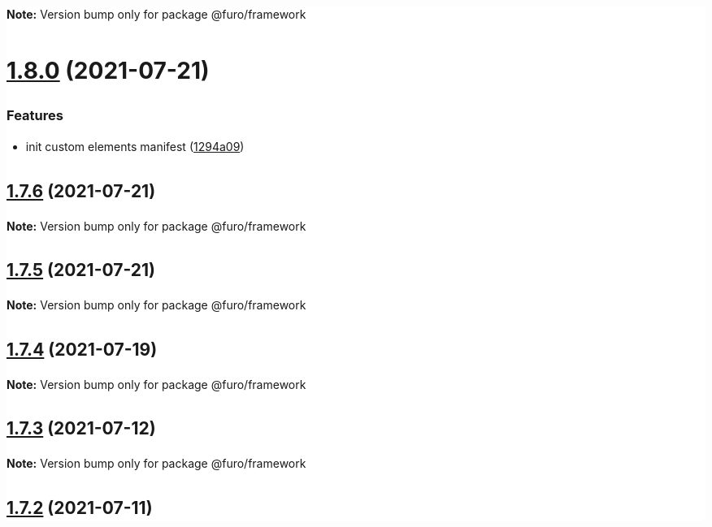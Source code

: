 **Note:** Version bump only for package @furo/framework





# [1.8.0](https://github.com/theNorstroem/FuroBaseComponents/compare/@furo/framework@1.7.6...@furo/framework@1.8.0) (2021-07-21)


### Features

* init custom elements manifest ([1294a09](https://github.com/theNorstroem/FuroBaseComponents/commit/1294a099301249d2ca17b5b683c229eff25cf62f))





## [1.7.6](https://github.com/theNorstroem/FuroBaseComponents/compare/@furo/framework@1.7.5...@furo/framework@1.7.6) (2021-07-21)

**Note:** Version bump only for package @furo/framework





## [1.7.5](https://github.com/theNorstroem/FuroBaseComponents/compare/@furo/framework@1.7.4...@furo/framework@1.7.5) (2021-07-21)

**Note:** Version bump only for package @furo/framework





## [1.7.4](https://github.com/theNorstroem/FuroBaseComponents/compare/@furo/framework@1.7.3...@furo/framework@1.7.4) (2021-07-19)

**Note:** Version bump only for package @furo/framework





## [1.7.3](https://github.com/theNorstroem/FuroBaseComponents/compare/@furo/framework@1.7.2...@furo/framework@1.7.3) (2021-07-12)

**Note:** Version bump only for package @furo/framework





## [1.7.2](https://github.com/theNorstroem/FuroBaseComponents/compare/@furo/framework@1.7.1...@furo/framework@1.7.2) (2021-07-11)
